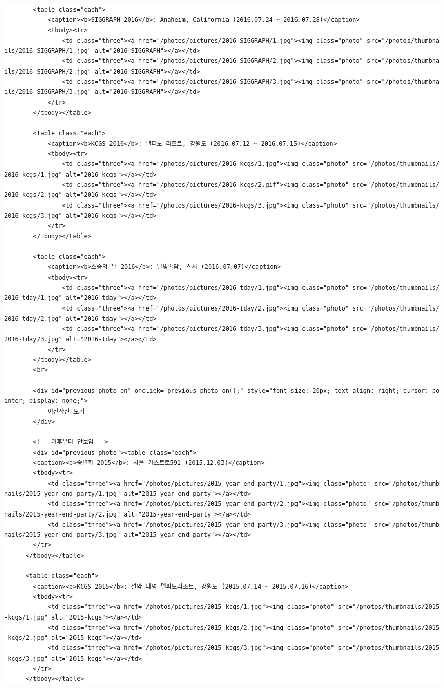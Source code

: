 			<table class="each">
				<caption><b>SIGGRAPH 2016</b>: Anaheim, California (2016.07.24 ~ 2016.07.28)</caption>
				<tbody><tr>
					<td class="three"><a href="/photos/pictures/2016-SIGGRAPH/1.jpg"><img class="photo" src="/photos/thumbnails/2016-SIGGRAPH/1.jpg" alt="2016-SIGGRAPH"></a></td>
					<td class="three"><a href="/photos/pictures/2016-SIGGRAPH/2.jpg"><img class="photo" src="/photos/thumbnails/2016-SIGGRAPH/2.jpg" alt="2016-SIGGRAPH"></a></td>
					<td class="three"><a href="/photos/pictures/2016-SIGGRAPH/3.jpg"><img class="photo" src="/photos/thumbnails/2016-SIGGRAPH/3.jpg" alt="2016-SIGGRAPH"></a></td>
				</tr>
			</tbody></table>

			<table class="each">
				<caption><b>KCGS 2016</b>: 델피노 리조트, 강원도 (2016.07.12 ~ 2016.07.15)</caption>
				<tbody><tr>
					<td class="three"><a href="/photos/pictures/2016-kcgs/1.jpg"><img class="photo" src="/photos/thumbnails/2016-kcgs/1.jpg" alt="2016-kcgs"></a></td>
					<td class="three"><a href="/photos/pictures/2016-kcgs/2.gif"><img class="photo" src="/photos/thumbnails/2016-kcgs/2.jpg" alt="2016-kcgs"></a></td>
					<td class="three"><a href="/photos/pictures/2016-kcgs/3.jpg"><img class="photo" src="/photos/thumbnails/2016-kcgs/3.jpg" alt="2016-kcgs"></a></td>
				</tr>
			</tbody></table>

			<table class="each">
				<caption><b>스승의 날 2016</b>: 달빛술담, 신사 (2016.07.07)</caption>
				<tbody><tr>
					<td class="three"><a href="/photos/pictures/2016-tday/1.jpg"><img class="photo" src="/photos/thumbnails/2016-tday/1.jpg" alt="2016-tday"></a></td>
					<td class="three"><a href="/photos/pictures/2016-tday/2.jpg"><img class="photo" src="/photos/thumbnails/2016-tday/2.jpg" alt="2016-tday"></a></td>
					<td class="three"><a href="/photos/pictures/2016-tday/3.jpg"><img class="photo" src="/photos/thumbnails/2016-tday/3.jpg" alt="2016-tday"></a></td>
				</tr>
			</tbody></table>
			<br>

			<div id="previous_photo_on" onclick="previous_photo_on();" style="font-size: 20px; text-align: right; cursor: pointer; display: none;">
				이전사진 보기
			</div>

			<!-- 이후부터 안보임 -->
			<div id="previous_photo"><table class="each">
            <caption><b>송년회 2015</b>: 서울 가스트로591 (2015.12.03)</caption>
            <tbody><tr>
        	    <td class="three"><a href="/photos/pictures/2015-year-end-party/1.jpg"><img class="photo" src="/photos/thumbnails/2015-year-end-party/1.jpg" alt="2015-year-end-party"></a></td>
        	    <td class="three"><a href="/photos/pictures/2015-year-end-party/2.jpg"><img class="photo" src="/photos/thumbnails/2015-year-end-party/2.jpg" alt="2015-year-end-party"></a></td>
        	    <td class="three"><a href="/photos/pictures/2015-year-end-party/3.jpg"><img class="photo" src="/photos/thumbnails/2015-year-end-party/3.jpg" alt="2015-year-end-party"></a></td>
            </tr>
          </tbody></table>

          <table class="each">
            <caption><b>KCGS 2015</b>: 설악 대명 델피노리조트, 강원도 (2015.07.14 ~ 2015.07.16)</caption>
            <tbody><tr>
        	    <td class="three"><a href="/photos/pictures/2015-kcgs/1.jpg"><img class="photo" src="/photos/thumbnails/2015-kcgs/1.jpg" alt="2015-kcgs"></a></td>
        	    <td class="three"><a href="/photos/pictures/2015-kcgs/2.jpg"><img class="photo" src="/photos/thumbnails/2015-kcgs/2.jpg" alt="2015-kcgs"></a></td>
        	    <td class="three"><a href="/photos/pictures/2015-kcgs/3.jpg"><img class="photo" src="/photos/thumbnails/2015-kcgs/3.jpg" alt="2015-kcgs"></a></td>
            </tr>
          </tbody></table>
